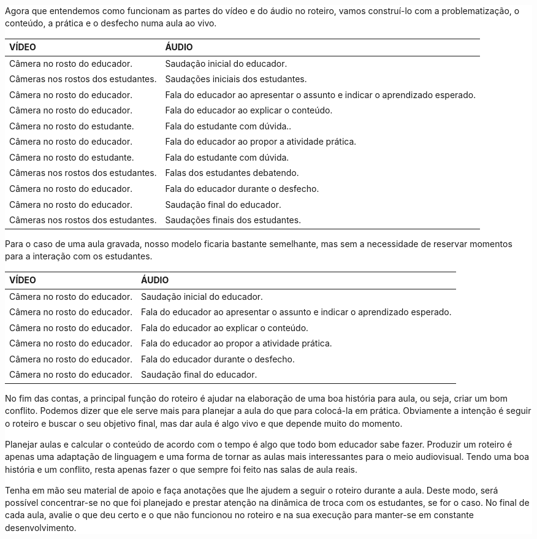  Agora que entendemos como funcionam as partes do vídeo e do áudio no roteiro, vamos construí-lo com a problematização, o conteúdo, a prática e o desfecho numa aula ao vivo. 

| VÍDEO | ÁUDIO |
| :--- | :--- |
| Câmera no rosto do educador. | Saudação inicial do educador. |
| Câmeras nos rostos dos estudantes. | Saudações iniciais dos estudantes. |
| Câmera no rosto do educador. | Fala do educador ao apresentar o assunto e indicar o aprendizado esperado. |
| Câmera no rosto do educador. | Fala do educador ao explicar o conteúdo. |
| Câmera no rosto do estudante. | Fala do estudante com dúvida.. |
| Câmera no rosto do educador. | Fala do educador ao propor a atividade prática. |
| Câmera no rosto do estudante. | Fala do estudante com dúvida. |
| Câmeras nos rostos dos estudantes. | Falas dos estudantes debatendo. |
| Câmera no rosto do educador. | Fala do educador durante o desfecho. |
| Câmera no rosto do educador. | Saudação final do educador. |
| Câmeras nos rostos dos estudantes. | Saudações finais dos estudantes. |

Para o caso de uma aula gravada, nosso modelo ficaria bastante semelhante, mas sem a necessidade de reservar momentos para a interação com os estudantes.

| VÍDEO | ÁUDIO |
| :--- | :--- |
| Câmera no rosto do educador. | Saudação inicial do educador. |
| Câmera no rosto do educador. | Fala do educador ao apresentar o assunto e indicar o aprendizado esperado. |
| Câmera no rosto do educador. | Fala do educador ao explicar o conteúdo. |
| Câmera no rosto do educador. | Fala do educador ao propor a atividade prática. |
| Câmera no rosto do educador. | Fala do educador durante o desfecho. |
| Câmera no rosto do educador. | Saudação final do educador. |

No fim das contas, a principal função do roteiro é ajudar na elaboração de uma boa história para aula, ou seja, criar um bom conflito. Podemos dizer que ele serve mais para planejar a aula do que para colocá-la em prática. Obviamente a intenção é seguir o roteiro e buscar o seu objetivo final, mas dar aula é algo vivo e que depende muito do momento.

Planejar aulas e calcular o conteúdo de acordo com o tempo é algo que todo bom educador sabe fazer. Produzir um roteiro é apenas uma adaptação de linguagem e uma forma de tornar as aulas mais interessantes para o meio audiovisual. Tendo uma boa história e um conflito, resta apenas fazer o que sempre foi feito nas salas de aula reais.

Tenha em mão seu material de apoio e faça anotações que lhe ajudem a seguir o roteiro durante a aula. Deste modo, será possível concentrar-se no que foi planejado e prestar atenção na dinâmica de troca com os estudantes, se for o caso. No final de cada aula, avalie o que deu certo e o que não funcionou no roteiro e na sua execução para manter-se em constante desenvolvimento.
